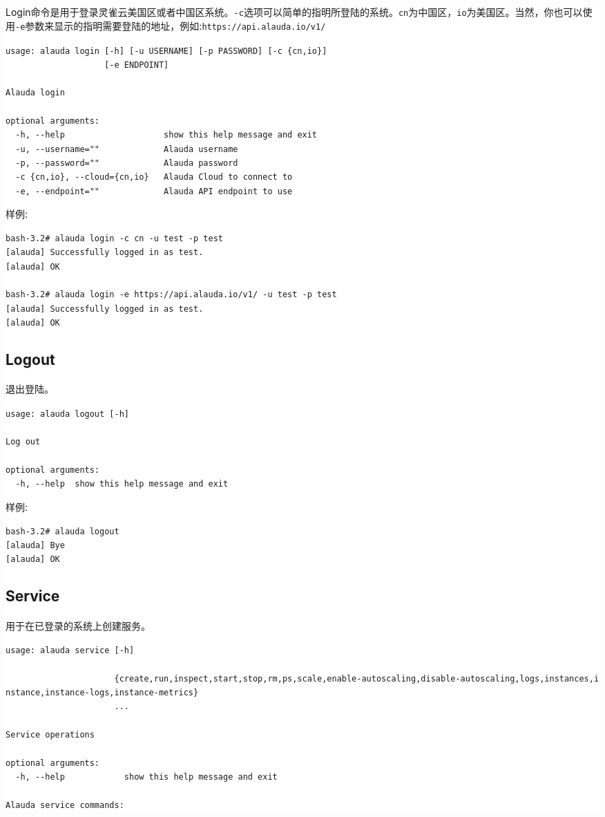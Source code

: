 Login命令是用于登录灵雀云美国区或者中国区系统。`-c`选项可以简单的指明所登陆的系统。`cn`为中国区，`io`为美国区。当然，你也可以使用`-e`参数来显示的指明需要登陆的地址，例如:`https://api.alauda.io/v1/`

```
usage: alauda login [-h] [-u USERNAME] [-p PASSWORD] [-c {cn,io}]
                    [-e ENDPOINT]

Alauda login

optional arguments:
  -h, --help            		show this help message and exit
  -u, --username=""				Alauda username
  -p, --password=""				Alauda password
  -c {cn,io}, --cloud={cn,io}	Alauda Cloud to connect to
  -e, --endpoint=""				Alauda API endpoint to use
```

样例:

```
bash-3.2# alauda login -c cn -u test -p test
[alauda] Successfully logged in as test.
[alauda] OK

bash-3.2# alauda login -e https://api.alauda.io/v1/ -u test -p test
[alauda] Successfully logged in as test.
[alauda] OK
```

## Logout

退出登陆。

```
usage: alauda logout [-h]

Log out

optional arguments:
  -h, --help  show this help message and exit
```


样例:

```
bash-3.2# alauda logout
[alauda] Bye
[alauda] OK
```

## Service

用于在已登录的系统上创建服务。

```
usage: alauda service [-h]

                      {create,run,inspect,start,stop,rm,ps,scale,enable-autoscaling,disable-autoscaling,logs,instances,instance,instance-logs,instance-metrics}
                      ...

Service operations

optional arguments:
  -h, --help            show this help message and exit

Alauda service commands:
```
